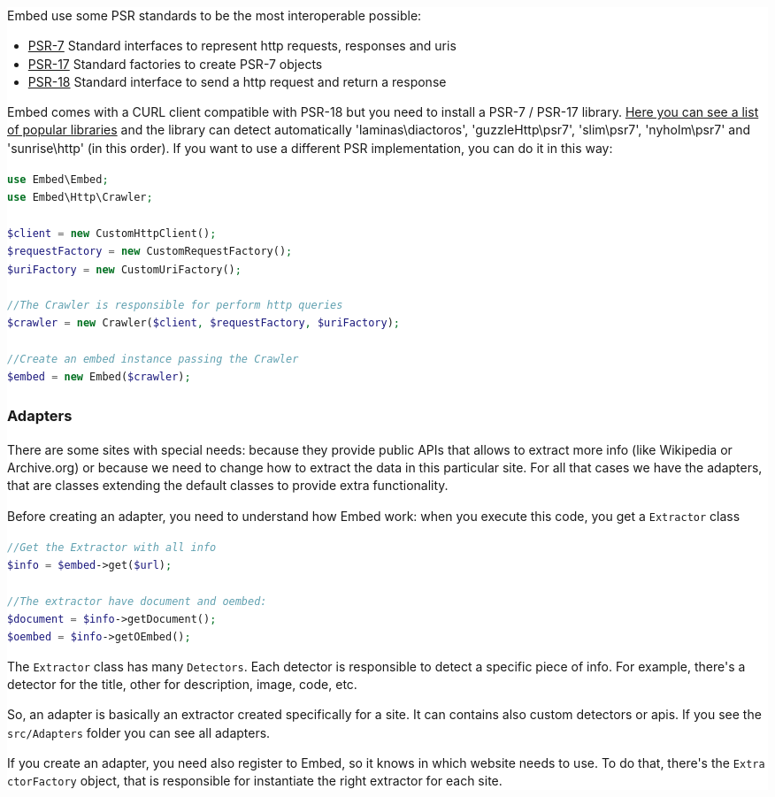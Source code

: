 Embed use some PSR standards to be the most interoperable possible:

- [PSR-7](https://www.php-fig.org/psr/psr-7/) Standard interfaces to represent http requests, responses and uris
- [PSR-17](https://www.php-fig.org/psr/psr-17/) Standard factories to create PSR-7 objects
- [PSR-18](https://www.php-fig.org/psr/psr-18/) Standard interface to send a http request and return a response

Embed comes with a CURL client compatible with PSR-18 but you need to install a PSR-7 / PSR-17 library. [Here you can see a list of popular libraries](https://github.com/middlewares/awesome-psr15-middlewares#psr-7-implementations) and the library can detect automatically 'laminas\diactoros', 'guzzleHttp\psr7', 'slim\psr7', 'nyholm\psr7' and 'sunrise\http' (in this order). If you want to use a different PSR implementation, you can do it in this way:

```php
use Embed\Embed;
use Embed\Http\Crawler;

$client = new CustomHttpClient();
$requestFactory = new CustomRequestFactory();
$uriFactory = new CustomUriFactory();

//The Crawler is responsible for perform http queries
$crawler = new Crawler($client, $requestFactory, $uriFactory);

//Create an embed instance passing the Crawler
$embed = new Embed($crawler);
```

### Adapters

There are some sites with special needs: because they provide public APIs that allows to extract more info (like Wikipedia or Archive.org) or because we need to change how to extract the data in this particular site. For all that cases we have the adapters, that are classes extending the default classes to provide extra functionality.

Before creating an adapter, you need to understand how Embed work: when you execute this code, you get a `Extractor` class

```php
//Get the Extractor with all info
$info = $embed->get($url);

//The extractor have document and oembed:
$document = $info->getDocument();
$oembed = $info->getOEmbed();
```

The `Extractor` class has many `Detectors`. Each detector is responsible to detect a specific piece of info. For example, there's a detector for the title, other for description, image, code, etc.

So, an adapter is basically an extractor created specifically for a site. It can contains also custom detectors or apis. If you see the `src/Adapters` folder you can see all adapters.

If you create an adapter, you need also register to Embed, so it knows in which website needs to use. To do that, there's the `ExtractorFactory` object, that is responsible for instantiate the right extractor for each site.
